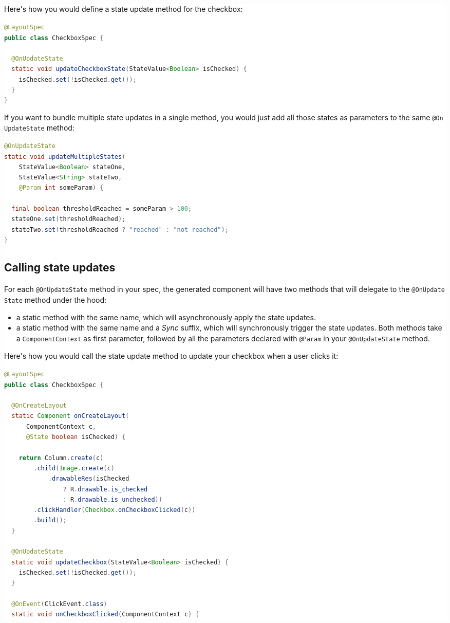 Here's how you would define a state update method for the checkbox:

```java
@LayoutSpec
public class CheckboxSpec {

  @OnUpdateState
  static void updateCheckboxState(StateValue<Boolean> isChecked) {
    isChecked.set(!isChecked.get());
  }
}
```

If you want to bundle multiple state updates in a single method, you would just add all those states as parameters to the same `@OnUpdateState` method:

```java
@OnUpdateState
static void updateMultipleStates(
    StateValue<Boolean> stateOne,
    StateValue<String> stateTwo,
    @Param int someParam) {

  final boolean thresholdReached = someParam > 100;
  stateOne.set(thresholdReached);
  stateTwo.set(thresholdReached ? "reached" : "not reached");
}

```

## Calling state updates

For each `@OnUpdateState` method in your spec, the generated component will have two methods that will delegate to the `@OnUpdateState` method under the hood:
* a static method with the same name, which will asynchronously apply the state updates.
* a static method with the same name and a *Sync* suffix, which will synchronously trigger the state updates.
Both methods take a `ComponentContext` as first parameter, followed by all the parameters declared with `@Param` in your `@OnUpdateState` method.

Here's how you would call the state update method to update your checkbox when a user clicks it:

```java
@LayoutSpec
public class CheckboxSpec {

  @OnCreateLayout
  static Component onCreateLayout(
      ComponentContext c,
      @State boolean isChecked) {

    return Column.create(c)
        .child(Image.create(c)
            .drawableRes(isChecked
                ? R.drawable.is_checked
                : R.drawable.is_unchecked))
        .clickHandler(Checkbox.onCheckboxClicked(c))
        .build();
  }

  @OnUpdateState
  static void updateCheckbox(StateValue<Boolean> isChecked) {
    isChecked.set(!isChecked.get());
  }

  @OnEvent(ClickEvent.class)
  static void onCheckboxClicked(ComponentContext c) {
```